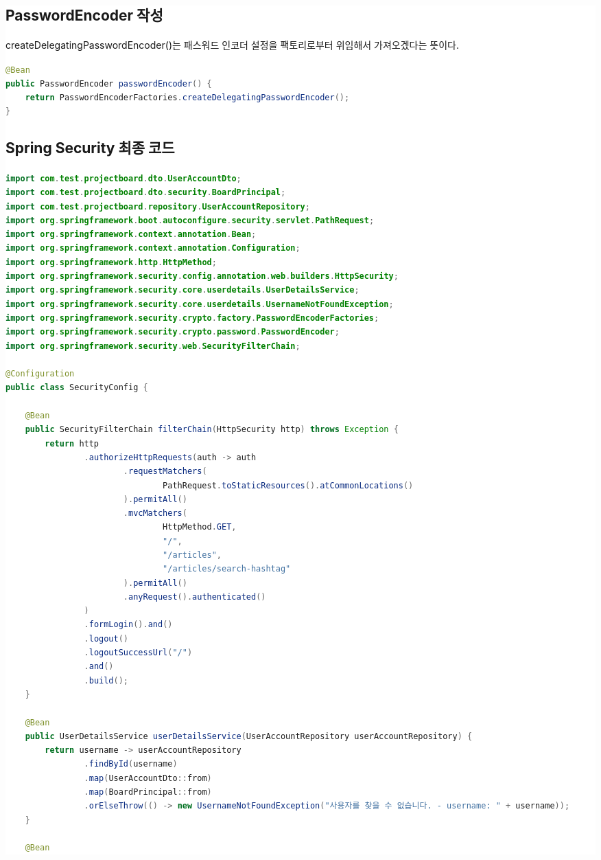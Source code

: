 ## PasswordEncoder 작성

createDelegatingPasswordEncoder()는 패스워드 인코더 설정을 팩토리로부터 위임해서 가져오겠다는 뜻이다.

```java
@Bean
public PasswordEncoder passwordEncoder() {
    return PasswordEncoderFactories.createDelegatingPasswordEncoder();
}
```

## Spring Security 최종 코드

```java
import com.test.projectboard.dto.UserAccountDto;
import com.test.projectboard.dto.security.BoardPrincipal;
import com.test.projectboard.repository.UserAccountRepository;
import org.springframework.boot.autoconfigure.security.servlet.PathRequest;
import org.springframework.context.annotation.Bean;
import org.springframework.context.annotation.Configuration;
import org.springframework.http.HttpMethod;
import org.springframework.security.config.annotation.web.builders.HttpSecurity;
import org.springframework.security.core.userdetails.UserDetailsService;
import org.springframework.security.core.userdetails.UsernameNotFoundException;
import org.springframework.security.crypto.factory.PasswordEncoderFactories;
import org.springframework.security.crypto.password.PasswordEncoder;
import org.springframework.security.web.SecurityFilterChain;

@Configuration
public class SecurityConfig {

    @Bean
    public SecurityFilterChain filterChain(HttpSecurity http) throws Exception {
        return http
                .authorizeHttpRequests(auth -> auth
                        .requestMatchers(
                                PathRequest.toStaticResources().atCommonLocations()
                        ).permitAll()
                        .mvcMatchers(
                                HttpMethod.GET,
                                "/",
                                "/articles",
                                "/articles/search-hashtag"
                        ).permitAll()
                        .anyRequest().authenticated()
                )
                .formLogin().and()
                .logout()
                .logoutSuccessUrl("/")
                .and()
                .build();
    }

    @Bean
    public UserDetailsService userDetailsService(UserAccountRepository userAccountRepository) {
        return username -> userAccountRepository
                .findById(username)
                .map(UserAccountDto::from)
                .map(BoardPrincipal::from)
                .orElseThrow(() -> new UsernameNotFoundException("사용자를 찾을 수 없습니다. - username: " + username));
    }

    @Bean
```